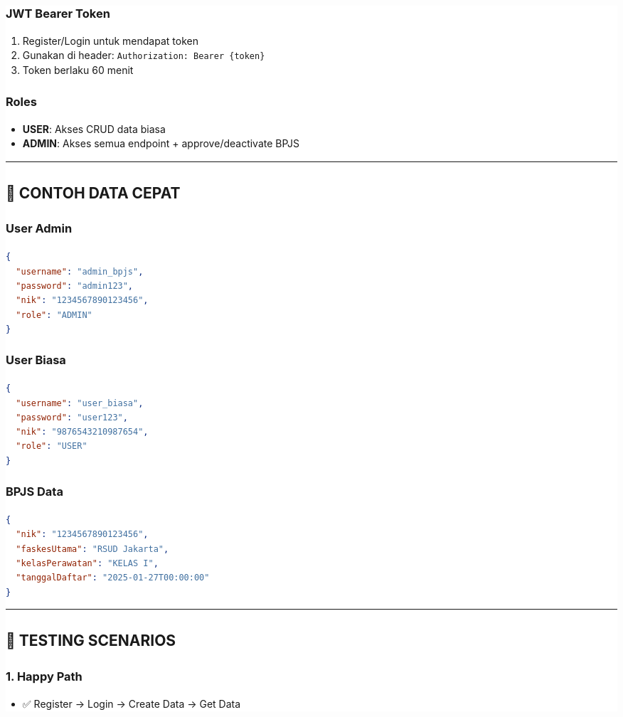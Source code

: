 ### JWT Bearer Token
1. Register/Login untuk mendapat token
2. Gunakan di header: `Authorization: Bearer {token}`
3. Token berlaku 60 menit

### Roles
- **USER**: Akses CRUD data biasa
- **ADMIN**: Akses semua endpoint + approve/deactivate BPJS

---

## 📝 CONTOH DATA CEPAT

### User Admin
```json
{
  "username": "admin_bpjs",
  "password": "admin123",
  "nik": "1234567890123456",
  "role": "ADMIN"
}
```

### User Biasa
```json
{
  "username": "user_biasa",
  "password": "user123",
  "nik": "9876543210987654",
  "role": "USER"
}
```

### BPJS Data
```json
{
  "nik": "1234567890123456",
  "faskesUtama": "RSUD Jakarta",
  "kelasPerawatan": "KELAS I",
  "tanggalDaftar": "2025-01-27T00:00:00"
}
```

---

## 🧪 TESTING SCENARIOS

### 1. Happy Path
- ✅ Register → Login → Create Data → Get Data
